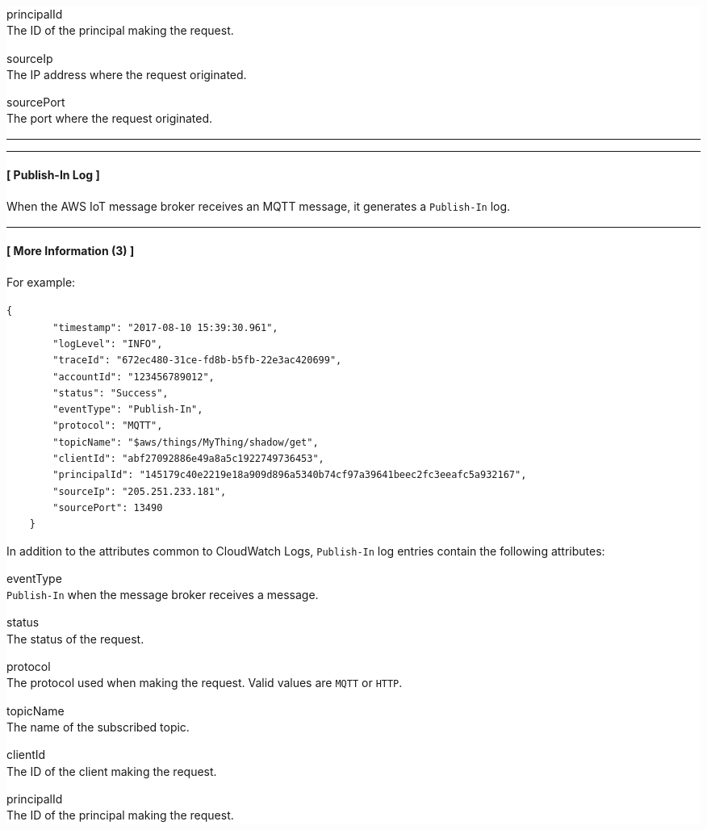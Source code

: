 principalId  
The ID of the principal making the request\.

sourceIp  
The IP address where the request originated\.

sourcePort  
The port where the request originated\.

------

------
#### [ Publish\-In Log ]

When the AWS IoT message broker receives an MQTT message, it generates a `Publish-In` log\.

------
#### [ More Information \(3\) ]

For example:

```
{ 
        "timestamp": "2017-08-10 15:39:30.961", 
        "logLevel": "INFO", 
        "traceId": "672ec480-31ce-fd8b-b5fb-22e3ac420699", 
        "accountId": "123456789012", 
        "status": "Success", 
        "eventType": "Publish-In", 
        "protocol": "MQTT", 
        "topicName": "$aws/things/MyThing/shadow/get", 
        "clientId": "abf27092886e49a8a5c1922749736453", 
        "principalId": "145179c40e2219e18a909d896a5340b74cf97a39641beec2fc3eeafc5a932167", 
        "sourceIp": "205.251.233.181", 
        "sourcePort": 13490 
    }
```

In addition to the attributes common to CloudWatch Logs, `Publish-In` log entries contain the following attributes:

eventType  
`Publish-In` when the message broker receives a message\.

status  
The status of the request\.

protocol  
The protocol used when making the request\. Valid values are `MQTT` or `HTTP`\.

topicName  
The name of the subscribed topic\. 

clientId  
The ID of the client making the request\.

principalId  
The ID of the principal making the request\.
